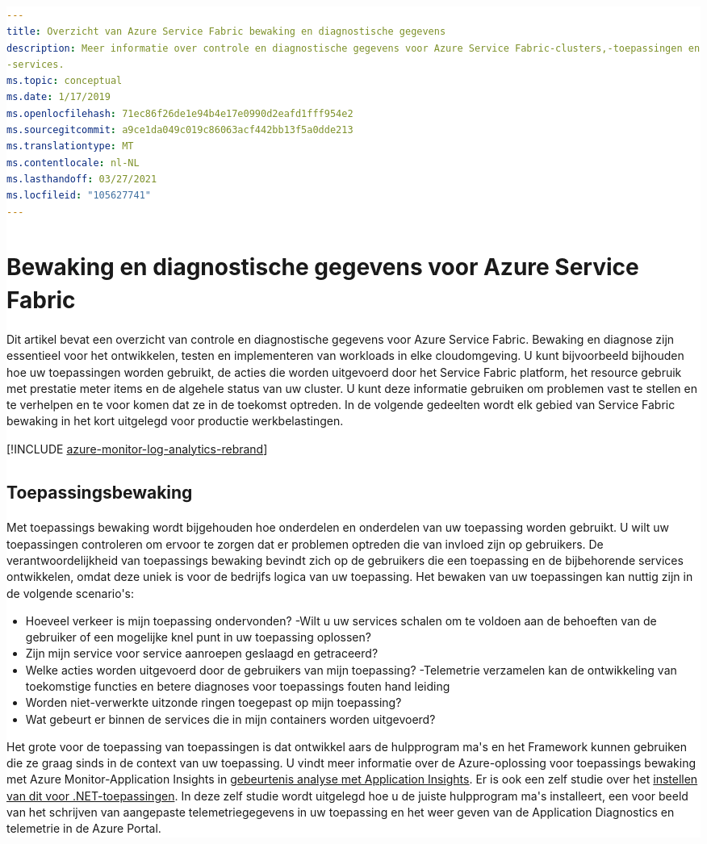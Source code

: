 ```yaml
---
title: Overzicht van Azure Service Fabric bewaking en diagnostische gegevens
description: Meer informatie over controle en diagnostische gegevens voor Azure Service Fabric-clusters,-toepassingen en-services.
ms.topic: conceptual
ms.date: 1/17/2019
ms.openlocfilehash: 71ec86f26de1e94b4e17e0990d2eafd1fff954e2
ms.sourcegitcommit: a9ce1da049c019c86063acf442bb13f5a0dde213
ms.translationtype: MT
ms.contentlocale: nl-NL
ms.lasthandoff: 03/27/2021
ms.locfileid: "105627741"
---
```

# <a name="monitoring-and-diagnostics-for-azure-service-fabric"></a>Bewaking en diagnostische gegevens voor Azure Service Fabric

Dit artikel bevat een overzicht van controle en diagnostische gegevens voor Azure Service Fabric. Bewaking en diagnose zijn essentieel voor het ontwikkelen, testen en implementeren van workloads in elke cloudomgeving. U kunt bijvoorbeeld bijhouden hoe uw toepassingen worden gebruikt, de acties die worden uitgevoerd door het Service Fabric platform, het resource gebruik met prestatie meter items en de algehele status van uw cluster. U kunt deze informatie gebruiken om problemen vast te stellen en te verhelpen en te voor komen dat ze in de toekomst optreden. In de volgende gedeelten wordt elk gebied van Service Fabric bewaking in het kort uitgelegd voor productie werkbelastingen. 

[!INCLUDE [azure-monitor-log-analytics-rebrand](../../includes/azure-monitor-log-analytics-rebrand.md)]

## <a name="application-monitoring"></a>Toepassingsbewaking
Met toepassings bewaking wordt bijgehouden hoe onderdelen en onderdelen van uw toepassing worden gebruikt. U wilt uw toepassingen controleren om ervoor te zorgen dat er problemen optreden die van invloed zijn op gebruikers. De verantwoordelijkheid van toepassings bewaking bevindt zich op de gebruikers die een toepassing en de bijbehorende services ontwikkelen, omdat deze uniek is voor de bedrijfs logica van uw toepassing. Het bewaken van uw toepassingen kan nuttig zijn in de volgende scenario's:
* Hoeveel verkeer is mijn toepassing ondervonden? -Wilt u uw services schalen om te voldoen aan de behoeften van de gebruiker of een mogelijke knel punt in uw toepassing oplossen?
* Zijn mijn service voor service aanroepen geslaagd en getraceerd?
* Welke acties worden uitgevoerd door de gebruikers van mijn toepassing? -Telemetrie verzamelen kan de ontwikkeling van toekomstige functies en betere diagnoses voor toepassings fouten hand leiding
* Worden niet-verwerkte uitzonde ringen toegepast op mijn toepassing? 
* Wat gebeurt er binnen de services die in mijn containers worden uitgevoerd?

Het grote voor de toepassing van toepassingen is dat ontwikkel aars de hulpprogram ma's en het Framework kunnen gebruiken die ze graag sinds in de context van uw toepassing. U vindt meer informatie over de Azure-oplossing voor toepassings bewaking met Azure Monitor-Application Insights in [gebeurtenis analyse met Application Insights](service-fabric-diagnostics-event-analysis-appinsights.md).
Er is ook een zelf studie over het [instellen van dit voor .NET-toepassingen](service-fabric-tutorial-monitoring-aspnet.md). In deze zelf studie wordt uitgelegd hoe u de juiste hulpprogram ma's installeert, een voor beeld van het schrijven van aangepaste telemetriegegevens in uw toepassing en het weer geven van de Application Diagnostics en telemetrie in de Azure Portal. 
